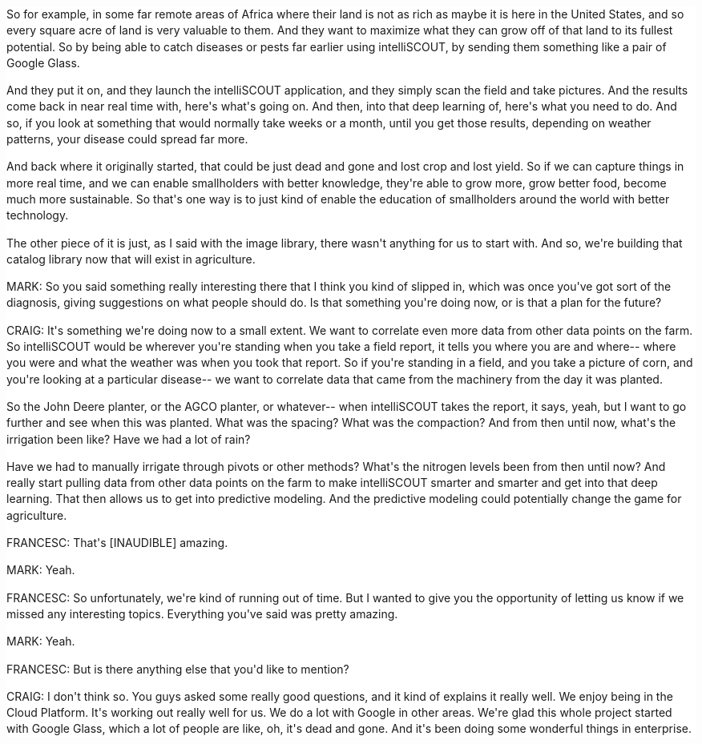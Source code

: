 So for example, in some far remote areas of Africa where their land is not as rich as maybe it is here in the United States, and so every square acre of land is very valuable to them. And they want to maximize what they can grow off of that land to its fullest potential. So by being able to catch diseases or pests far earlier using intelliSCOUT, by sending them something like a pair of Google Glass. 

And they put it on, and they launch the intelliSCOUT application, and they simply scan the field and take pictures. And the results come back in near real time with, here's what's going on. And then, into that deep learning of, here's what you need to do. And so, if you look at something that would normally take weeks or a month, until you get those results, depending on weather patterns, your disease could spread far more. 

And back where it originally started, that could be just dead and gone and lost crop and lost yield. So if we can capture things in more real time, and we can enable smallholders with better knowledge, they're able to grow more, grow better food, become much more sustainable. So that's one way is to just kind of enable the education of smallholders around the world with better technology. 

The other piece of it is just, as I said with the image library, there wasn't anything for us to start with. And so, we're building that catalog library now that will exist in agriculture. 

MARK: So you said something really interesting there that I think you kind of slipped in, which was once you've got sort of the diagnosis, giving suggestions on what people should do. Is that something you're doing now, or is that a plan for the future? 

CRAIG: It's something we're doing now to a small extent. We want to correlate even more data from other data points on the farm. So intelliSCOUT would be wherever you're standing when you take a field report, it tells you where you are and where-- where you were and what the weather was when you took that report. So if you're standing in a field, and you take a picture of corn, and you're looking at a particular disease-- we want to correlate data that came from the machinery from the day it was planted. 

So the John Deere planter, or the AGCO planter, or whatever-- when intelliSCOUT takes the report, it says, yeah, but I want to go further and see when this was planted. What was the spacing? What was the compaction? And from then until now, what's the irrigation been like? Have we had a lot of rain? 

Have we had to manually irrigate through pivots or other methods? What's the nitrogen levels been from then until now? And really start pulling data from other data points on the farm to make intelliSCOUT smarter and smarter and get into that deep learning. That then allows us to get into predictive modeling. And the predictive modeling could potentially change the game for agriculture. 

FRANCESC: That's [INAUDIBLE] amazing. 

MARK: Yeah. 

FRANCESC: So unfortunately, we're kind of running out of time. But I wanted to give you the opportunity of letting us know if we missed any interesting topics. Everything you've said was pretty amazing. 

MARK: Yeah. 

FRANCESC: But is there anything else that you'd like to mention? 

CRAIG: I don't think so. You guys asked some really good questions, and it kind of explains it really well. We enjoy being in the Cloud Platform. It's working out really well for us. We do a lot with Google in other areas. We're glad this whole project started with Google Glass, which a lot of people are like, oh, it's dead and gone. And it's been doing some wonderful things in enterprise. 
